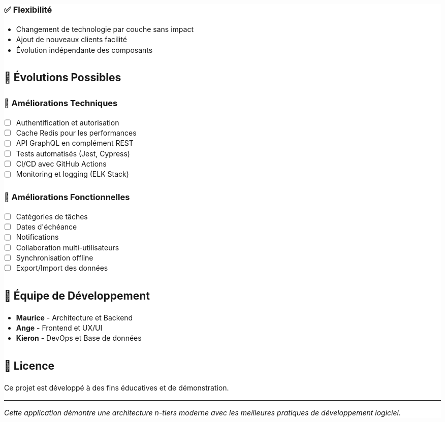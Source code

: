 ### ✅ Flexibilité
- Changement de technologie par couche sans impact
- Ajout de nouveaux clients facilité
- Évolution indépendante des composants

## 🚀 Évolutions Possibles

### 🔮 Améliorations Techniques
- [ ] Authentification et autorisation
- [ ] Cache Redis pour les performances
- [ ] API GraphQL en complément REST
- [ ] Tests automatisés (Jest, Cypress)
- [ ] CI/CD avec GitHub Actions
- [ ] Monitoring et logging (ELK Stack)

### 🎨 Améliorations Fonctionnelles
- [ ] Catégories de tâches
- [ ] Dates d'échéance
- [ ] Notifications
- [ ] Collaboration multi-utilisateurs
- [ ] Synchronisation offline
- [ ] Export/Import des données

## 👥 Équipe de Développement

- **Maurice** - Architecture et Backend
- **Ange** - Frontend et UX/UI
- **Kieron** - DevOps et Base de données

## 📄 Licence

Ce projet est développé à des fins éducatives et de démonstration.

---

*Cette application démontre une architecture n-tiers moderne avec les meilleures pratiques de développement logiciel.*